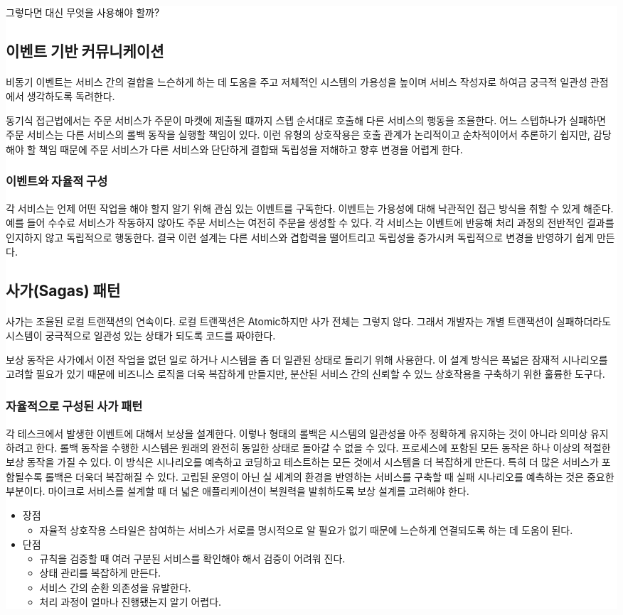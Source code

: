 그렇다면 대신 무엇을 사용해야 할까?

## 이벤트 기반 커뮤니케이션

비동기 이벤트는 서비스 간의 결합을 느슨하게 하는 데 도움을 주고 저체적인
시스템의 가용성을 높이며 서비스 작성자로 하여금 궁극적 일관성 관점에서
생각하도록 독려한다.  

동기식 접근법에서는 주문 서비스가 주문이 마켓에 제출될 떄까지 스텝 순서대로
호출해 다른 서비스의 행동을 조율한다. 어느 스텝하나가 실패하면 주문 서비스는
다른 서비스의 롤백 동작을 실행할 책임이 있다. 이런 유형의 상호작용은 호출
관계가 논리적이고 순차적이어서 추론하기 쉽지만, 감당해야 할 책임 때문에 주문
서비스가 다른 서비스와 단단하게 결합돼 독립성을 저해하고 향후 변경을 어렵게
한다.

### 이벤트와 자율적 구성

각 서비스는 언제 어떤 작업을 해야 할지 알기 위해 관심 있는 이벤트를 구독한다.
이벤트는 가용성에 대해 낙관적인 접근 방식을 취할 수 있게 해준다. 예를 들어
수수료 서비스가 작동하지 않아도 주문 서비스는 여전히 주문을 생성할 수 있다.
각 서비스는 이벤트에 반응해 처리 과정의 전반적인 결과를 인지하지 않고
독립적으로 행동한다. 결국 이런 설계는 다른 서비스와 겹합력을 떨어트리고
독립성을 증가시켜 독립적으로 변경을 반영하기 쉽게 만든다.

## 사가(Sagas) 패턴

사가는 조율된 로컬 트랜잭션의 연속이다. 로컬 트랜잭션은 Atomic하지만 사가
전체는 그렇지 않다. 그래서 개발자는 개별 트랜잭션이 실패하더라도 시스템이
궁극적으로 일관성 있는 상태가 되도록 코드를 짜야한다.  

보상 동작은 사가에서 이전 작업을 없던 일로 하거나 시스템을 좀 더 일관된 상태로
돌리기 위해 사용한다. 이 설계 방식은 폭넓은 잠재적 시나리오를 고려할 필요가
있기 때문에 비즈니스 로직을 더욱 복잡하게 만들지만, 분산된 서비스 간의 신뢰할
수 있느 상호작용을 구축하기 위한 훌륭한 도구다.

### 자율적으로 구성된 사가 패턴

각 테스크에서 발생한 이벤트에 대해서 보상을 설계한다. 이렇나 형태의 롤백은
시스템의 일관성을 아주 정확하게 유지하는 것이 아니라 의미상 유지하려고 한다.
롤백 동작을 수행한 시스템은 원래의 완전히 동일한 상태로 돌아갈 수 없을 수 있다.
프로세스에 포함된 모든 동작은 하나 이상의 적절한 보상 동작을 가질 수 있다. 이
방식은 시나리오를 예측하고 코딩하고 테스트하는 모든 것에서 시스템을 더 복잡하게
만든다. 특히 더 많은 서비스가 포함될수록 롤백은 더욱더 복잡해질 수 있다. 고립된
운영이 아닌 실 세계의 환경을 반영하는 서비스를 구축할 때 실패 시나리오를
예측하는 것은 중요한 부분이다. 마이크로 서비스를 설계할 때 더 넓은
애플리케이션이 복원력을 발휘하도록 보상 설계를 고려해야 한다.

* 장점
  * 자율적 상호작용 스타일은 참여하는 서비스가 서로를 명시적으로 알 필요가 없기
    때문에 느슨하게 연결되도록 하는 데 도움이 된다.
* 단점
  * 규칙을 검증할 때 여러 구분된 서비스를 확인해야 해서 검증이 어려워 진다.
  * 상태 관리를 복잡하게 만든다.
  * 서비스 간의 순환 의존성을 유발한다.
  * 처리 과정이 얼마나 진행됐는지 알기 어렵다.
